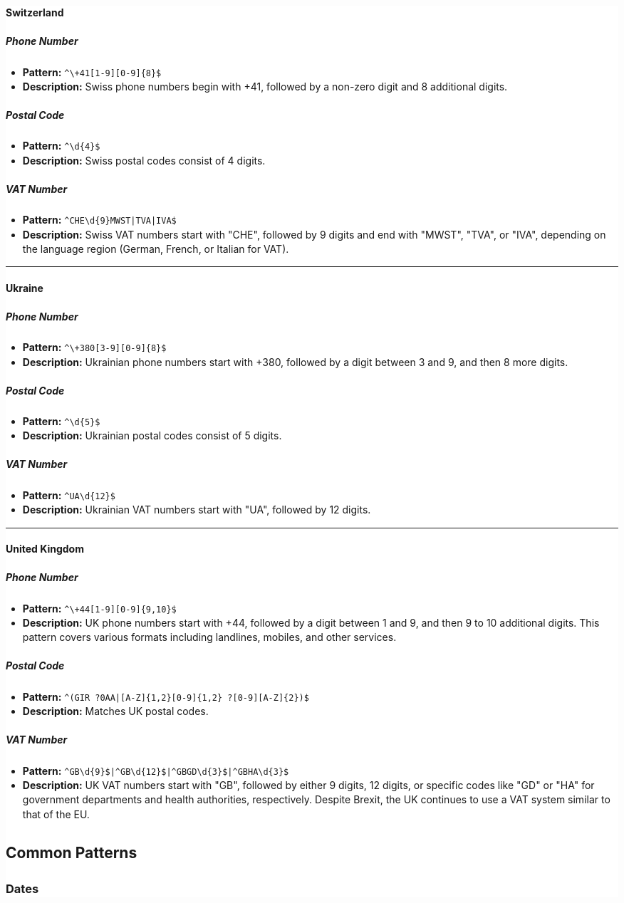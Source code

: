 
#### Switzerland
##### Phone Number
- **Pattern:** `^\+41[1-9][0-9]{8}$`
- **Description:** Swiss phone numbers begin with +41, followed by a non-zero digit and 8 additional digits.
##### Postal Code
- **Pattern:** `^\d{4}$`
- **Description:** Swiss postal codes consist of 4 digits.
##### VAT Number
- **Pattern:** `^CHE\d{9}MWST|TVA|IVA$`
- **Description:** Swiss VAT numbers start with "CHE", followed by 9 digits and end with "MWST", "TVA", or "IVA", depending on the language region (German, French, or Italian for VAT).

---

#### Ukraine
##### Phone Number
- **Pattern:** `^\+380[3-9][0-9]{8}$`
- **Description:** Ukrainian phone numbers start with +380, followed by a digit between 3 and 9, and then 8 more digits.

##### Postal Code
- **Pattern:** `^\d{5}$`
- **Description:** Ukrainian postal codes consist of 5 digits.

##### VAT Number
- **Pattern:** `^UA\d{12}$`
- **Description:** Ukrainian VAT numbers start with "UA", followed by 12 digits.

---

#### United Kingdom
##### Phone Number
- **Pattern:** `^\+44[1-9][0-9]{9,10}$`
- **Description:** UK phone numbers start with +44, followed by a digit between 1 and 9, and then 9 to 10 additional digits. This pattern covers various formats including landlines, mobiles, and other services.
##### Postal Code
- **Pattern:** `^(GIR ?0AA|[A-Z]{1,2}[0-9]{1,2} ?[0-9][A-Z]{2})$`
- **Description:** Matches UK postal codes.
##### VAT Number
- **Pattern:** `^GB\d{9}$|^GB\d{12}$|^GBGD\d{3}$|^GBHA\d{3}$`
- **Description:** UK VAT numbers start with "GB", followed by either 9 digits, 12 digits, or specific codes like "GD" or "HA" for government departments and health authorities, respectively. Despite Brexit, the UK continues to use a VAT system similar to that of the EU.

## Common Patterns

### Dates
